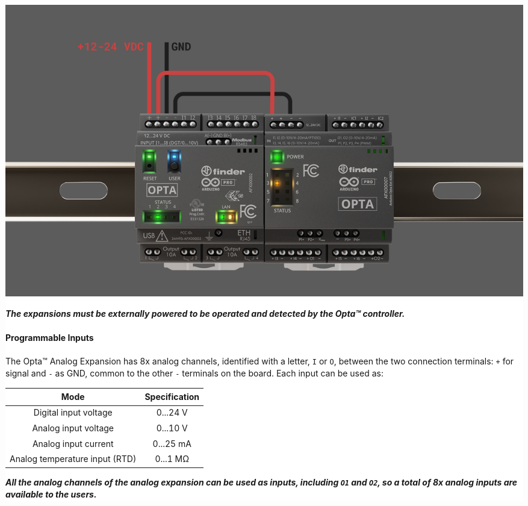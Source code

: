 ![Powering the Opta Analog Expansions](assets/power-expansion-2.png)

***The expansions must be externally powered to be operated and detected by the Opta™ controller.***

#### Programmable Inputs

The Opta™ Analog Expansion has 8x analog channels, identified with a letter, `I` or `O`, between the two connection terminals: `+` for signal and `-` as GND, common to the other `-` terminals on the board. 
Each input can be used as:

|            **Mode**            | **Specification** |
|:------------------------------:|:-----------------:|
|     Digital input voltage      |     0...24 V      |
|      Analog input voltage      |     0...10 V      |
|      Analog input current      |     0...25 mA     |
| Analog temperature input (RTD) |     0...1 MΩ      |

***All the analog channels of the analog expansion can be used as inputs, including `O1` and `O2`, so a total of 8x analog inputs are available to the users.***
